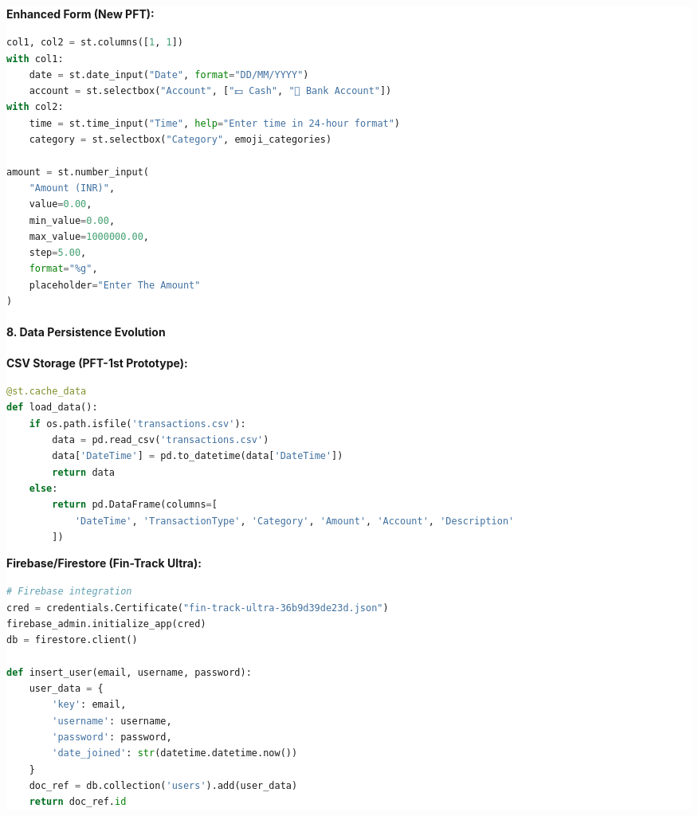 **Enhanced Form (New PFT):**
```python
col1, col2 = st.columns([1, 1])
with col1:
    date = st.date_input("Date", format="DD/MM/YYYY")
    account = st.selectbox("Account", ["💵 Cash", "🏦 Bank Account"])
with col2:
    time = st.time_input("Time", help="Enter time in 24-hour format")
    category = st.selectbox("Category", emoji_categories)

amount = st.number_input(
    "Amount (INR)",
    value=0.00,
    min_value=0.00,
    max_value=1000000.00,
    step=5.00,
    format="%g",
    placeholder="Enter The Amount"
)
```

#### **8. Data Persistence Evolution**

**CSV Storage (PFT-1st Prototype):**
```python
@st.cache_data
def load_data():
    if os.path.isfile('transactions.csv'):
        data = pd.read_csv('transactions.csv')
        data['DateTime'] = pd.to_datetime(data['DateTime'])
        return data
    else:
        return pd.DataFrame(columns=[
            'DateTime', 'TransactionType', 'Category', 'Amount', 'Account', 'Description'
        ])
```

**Firebase/Firestore (Fin-Track Ultra):**
```python
# Firebase integration
cred = credentials.Certificate("fin-track-ultra-36b9d39de23d.json")
firebase_admin.initialize_app(cred)
db = firestore.client()

def insert_user(email, username, password):
    user_data = {
        'key': email,
        'username': username,
        'password': password,
        'date_joined': str(datetime.datetime.now())
    }
    doc_ref = db.collection('users').add(user_data)
    return doc_ref.id
```
